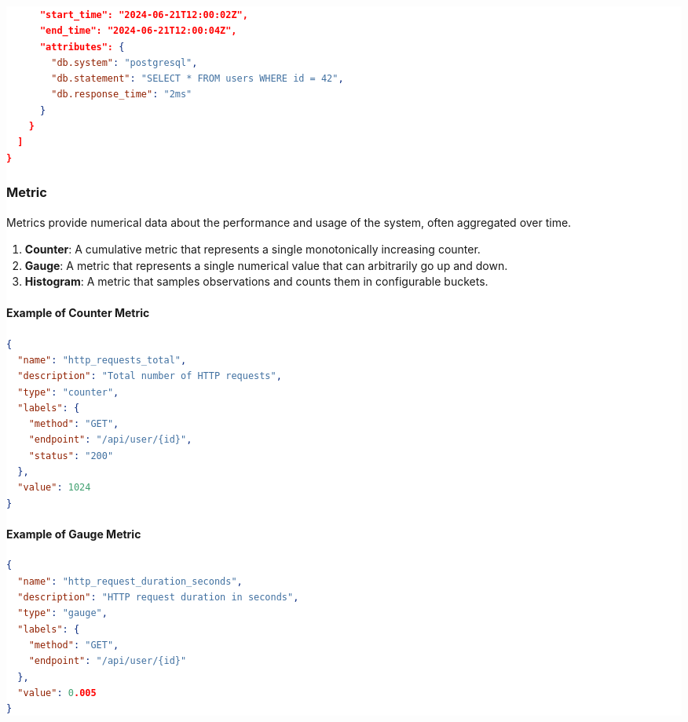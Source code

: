 ```json
      "start_time": "2024-06-21T12:00:02Z",
      "end_time": "2024-06-21T12:00:04Z",
      "attributes": {
        "db.system": "postgresql",
        "db.statement": "SELECT * FROM users WHERE id = 42",
        "db.response_time": "2ms"
      }
    }
  ]
}
```

### Metric

Metrics provide numerical data about the performance and usage of the system, often aggregated over time.

1. **Counter**: A cumulative metric that represents a single monotonically increasing counter.
2. **Gauge**: A metric that represents a single numerical value that can arbitrarily go up and down.
3. **Histogram**: A metric that samples observations and counts them in configurable buckets.

#### Example of Counter Metric

```json
{
  "name": "http_requests_total",
  "description": "Total number of HTTP requests",
  "type": "counter",
  "labels": {
    "method": "GET",
    "endpoint": "/api/user/{id}",
    "status": "200"
  },
  "value": 1024
}
```

#### Example of Gauge Metric

```json
{
  "name": "http_request_duration_seconds",
  "description": "HTTP request duration in seconds",
  "type": "gauge",
  "labels": {
    "method": "GET",
    "endpoint": "/api/user/{id}"
  },
  "value": 0.005
}
```
